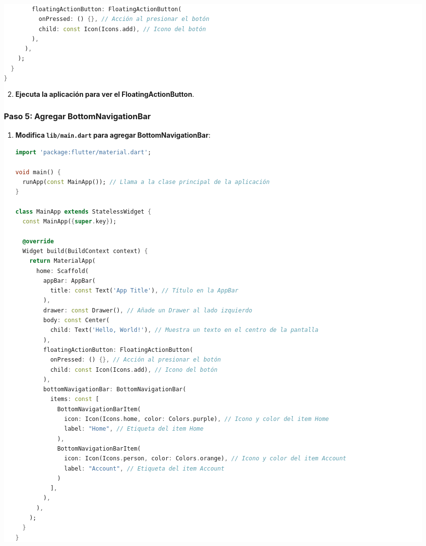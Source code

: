    ```dart
           floatingActionButton: FloatingActionButton(
             onPressed: () {}, // Acción al presionar el botón
             child: const Icon(Icons.add), // Icono del botón
           ),
         ),
       );
     }
   }
   ```

2. **Ejecuta la aplicación para ver el FloatingActionButton**.

### Paso 5: Agregar BottomNavigationBar

1. **Modifica `lib/main.dart` para agregar BottomNavigationBar**:

   ```dart
   import 'package:flutter/material.dart';

   void main() {
     runApp(const MainApp()); // Llama a la clase principal de la aplicación
   }

   class MainApp extends StatelessWidget {
     const MainApp({super.key});

     @override
     Widget build(BuildContext context) {
       return MaterialApp(
         home: Scaffold(
           appBar: AppBar(
             title: const Text('App Title'), // Título en la AppBar
           ),
           drawer: const Drawer(), // Añade un Drawer al lado izquierdo
           body: const Center(
             child: Text('Hello, World!'), // Muestra un texto en el centro de la pantalla
           ),
           floatingActionButton: FloatingActionButton(
             onPressed: () {}, // Acción al presionar el botón
             child: const Icon(Icons.add), // Icono del botón
           ),
           bottomNavigationBar: BottomNavigationBar(
             items: const [
               BottomNavigationBarItem(
                 icon: Icon(Icons.home, color: Colors.purple), // Icono y color del item Home
                 label: "Home", // Etiqueta del item Home
               ),
               BottomNavigationBarItem(
                 icon: Icon(Icons.person, color: Colors.orange), // Icono y color del item Account
                 label: "Account", // Etiqueta del item Account
               )
             ],
           ),
         ),
       );
     }
   }
   ```
